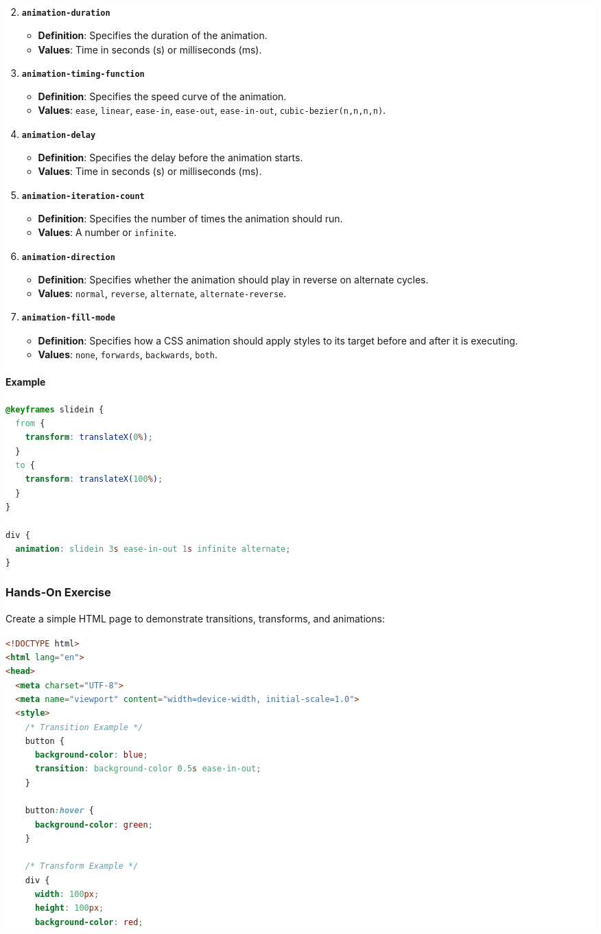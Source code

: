 2. **`animation-duration`**
   - **Definition**: Specifies the duration of the animation.
   - **Values**: Time in seconds (s) or milliseconds (ms).

3. **`animation-timing-function`**
   - **Definition**: Specifies the speed curve of the animation.
   - **Values**: `ease`, `linear`, `ease-in`, `ease-out`, `ease-in-out`, `cubic-bezier(n,n,n,n)`.

4. **`animation-delay`**
   - **Definition**: Specifies the delay before the animation starts.
   - **Values**: Time in seconds (s) or milliseconds (ms).

5. **`animation-iteration-count`**
   - **Definition**: Specifies the number of times the animation should run.
   - **Values**: A number or `infinite`.

6. **`animation-direction`**
   - **Definition**: Specifies whether the animation should play in reverse on alternate cycles.
   - **Values**: `normal`, `reverse`, `alternate`, `alternate-reverse`.

7. **`animation-fill-mode`**
   - **Definition**: Specifies how a CSS animation should apply styles to its target before and after it is executing.
   - **Values**: `none`, `forwards`, `backwards`, `both`.

#### Example

```css
@keyframes slidein {
  from {
    transform: translateX(0%);
  }
  to {
    transform: translateX(100%);
  }
}

div {
  animation: slidein 3s ease-in-out 1s infinite alternate;
}
```

### Hands-On Exercise

Create a simple HTML page to demonstrate transitions, transforms, and animations:

```html
<!DOCTYPE html>
<html lang="en">
<head>
  <meta charset="UTF-8">
  <meta name="viewport" content="width=device-width, initial-scale=1.0">
  <style>
    /* Transition Example */
    button {
      background-color: blue;
      transition: background-color 0.5s ease-in-out;
    }

    button:hover {
      background-color: green;
    }

    /* Transform Example */
    div {
      width: 100px;
      height: 100px;
      background-color: red;
```